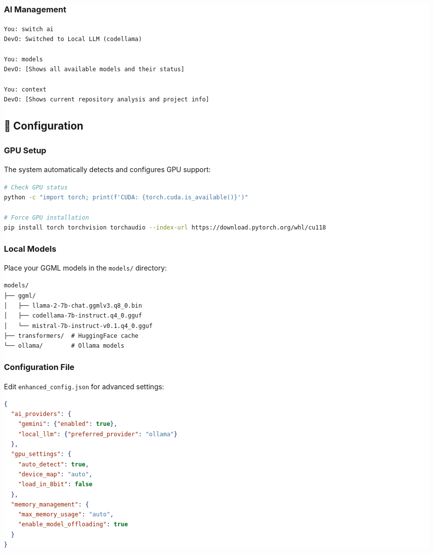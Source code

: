 ### **AI Management**
```
You: switch ai
DevO: Switched to Local LLM (codellama)

You: models
DevO: [Shows all available models and their status]

You: context
DevO: [Shows current repository analysis and project info]
```

## 🔧 Configuration

### **GPU Setup**
The system automatically detects and configures GPU support:

```bash
# Check GPU status
python -c "import torch; print(f'CUDA: {torch.cuda.is_available()}')"

# Force GPU installation
pip install torch torchvision torchaudio --index-url https://download.pytorch.org/whl/cu118
```

### **Local Models**
Place your GGML models in the `models/` directory:
```
models/
├── ggml/
│   ├── llama-2-7b-chat.ggmlv3.q8_0.bin
│   ├── codellama-7b-instruct.q4_0.gguf
│   └── mistral-7b-instruct-v0.1.q4_0.gguf
├── transformers/  # HuggingFace cache
└── ollama/        # Ollama models
```

### **Configuration File**
Edit `enhanced_config.json` for advanced settings:
```json
{
  "ai_providers": {
    "gemini": {"enabled": true},
    "local_llm": {"preferred_provider": "ollama"}
  },
  "gpu_settings": {
    "auto_detect": true,
    "device_map": "auto",
    "load_in_8bit": false
  },
  "memory_management": {
    "max_memory_usage": "auto",
    "enable_model_offloading": true
  }
}
```
